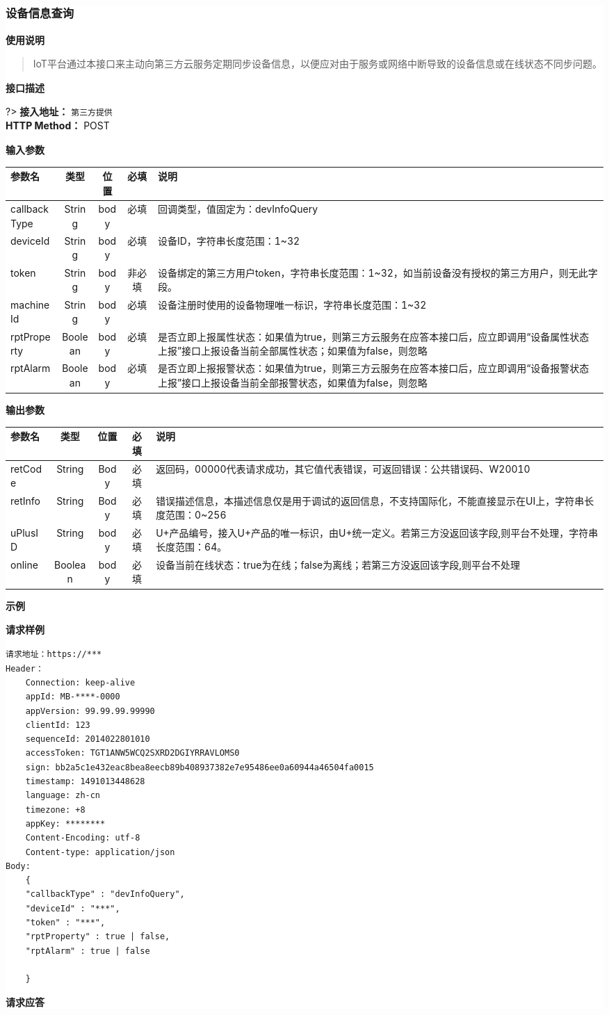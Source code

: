 
### 设备信息查询

**使用说明**

> IoT平台通过本接口来主动向第三方云服务定期同步设备信息，以便应对由于服务或网络中断导致的设备信息或在线状态不同步问题。


**接口描述**

?> **接入地址：** `第三方提供`</br>
**HTTP Method：** POST 

**输入参数**

参数名|类型|位置|必填|说明
:-|:-:|:-:|:-:|:-
callbackType|String|body|必填|回调类型，值固定为：devInfoQuery
deviceId|String|body|必填|设备ID，字符串长度范围：1~32
token|String|body|非必填|设备绑定的第三方用户token，字符串长度范围：1~32，如当前设备没有授权的第三方用户，则无此字段。
machineId|String|body|必填|设备注册时使用的设备物理唯一标识，字符串长度范围：1~32
rptProperty|Boolean|body|必填|是否立即上报属性状态：如果值为true，则第三方云服务在应答本接口后，应立即调用“设备属性状态上报”接口上报设备当前全部属性状态；如果值为false，则忽略
rptAlarm|Boolean|body|必填|是否立即上报报警状态：如果值为true，则第三方云服务在应答本接口后，应立即调用“设备报警状态上报”接口上报设备当前全部报警状态，如果值为false，则忽略


**输出参数**

参数名|类型|位置|必填|说明
:-|:-:|:-:|:-:|:-
retCode|String|Body|必填|返回码，00000代表请求成功，其它值代表错误，可返回错误：公共错误码、W20010
retInfo|String|Body|必填|错误描述信息，本描述信息仅是用于调试的返回信息，不支持国际化，不能直接显示在UI上，字符串长度范围：0~256
uPlusID|String|body|必填|U+产品编号，接入U+产品的唯一标识，由U+统一定义。若第三方没返回该字段,则平台不处理，字符串长度范围：64。
online|Boolean|body|必填|设备当前在线状态：true为在线；false为离线；若第三方没返回该字段,则平台不处理


**示例**

**请求样例**

```
请求地址：https://***
Header：
    Connection: keep-alive
    appId: MB-****-0000
    appVersion: 99.99.99.99990
    clientId: 123
    sequenceId: 2014022801010
    accessToken: TGT1ANW5WCQ2SXRD2DGIYRRAVLOMS0
    sign: bb2a5c1e432eac8bea8eecb89b408937382e7e95486ee0a60944a46504fa0015
    timestamp: 1491013448628 
    language: zh-cn
    timezone: +8
    appKey: ********
    Content-Encoding: utf-8
    Content-type: application/json
Body:
	{
	"callbackType" : "devInfoQuery",
	"deviceId" : "***",
	"token" : "***",
    "rptProperty" : true | false,
    "rptAlarm" : true | false

	}

```
**请求应答**
```
```